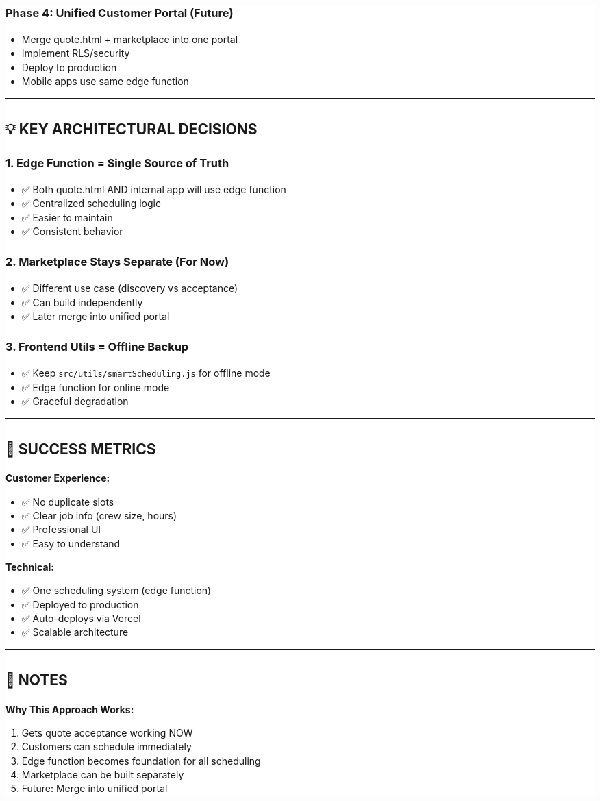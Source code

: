 ### **Phase 4: Unified Customer Portal (Future)**
- Merge quote.html + marketplace into one portal
- Implement RLS/security
- Deploy to production
- Mobile apps use same edge function

---

## 💡 KEY ARCHITECTURAL DECISIONS

### **1. Edge Function = Single Source of Truth**
- ✅ Both quote.html AND internal app will use edge function
- ✅ Centralized scheduling logic
- ✅ Easier to maintain
- ✅ Consistent behavior

### **2. Marketplace Stays Separate (For Now)**
- ✅ Different use case (discovery vs acceptance)
- ✅ Can build independently
- ✅ Later merge into unified portal

### **3. Frontend Utils = Offline Backup**
- ✅ Keep `src/utils/smartScheduling.js` for offline mode
- ✅ Edge function for online mode
- ✅ Graceful degradation

---

## 🎯 SUCCESS METRICS

**Customer Experience:**
- ✅ No duplicate slots
- ✅ Clear job info (crew size, hours)
- ✅ Professional UI
- ✅ Easy to understand

**Technical:**
- ✅ One scheduling system (edge function)
- ✅ Deployed to production
- ✅ Auto-deploys via Vercel
- ✅ Scalable architecture

---

## 📝 NOTES

**Why This Approach Works:**
1. Gets quote acceptance working NOW
2. Customers can schedule immediately
3. Edge function becomes foundation for all scheduling
4. Marketplace can be built separately
5. Future: Merge into unified portal
